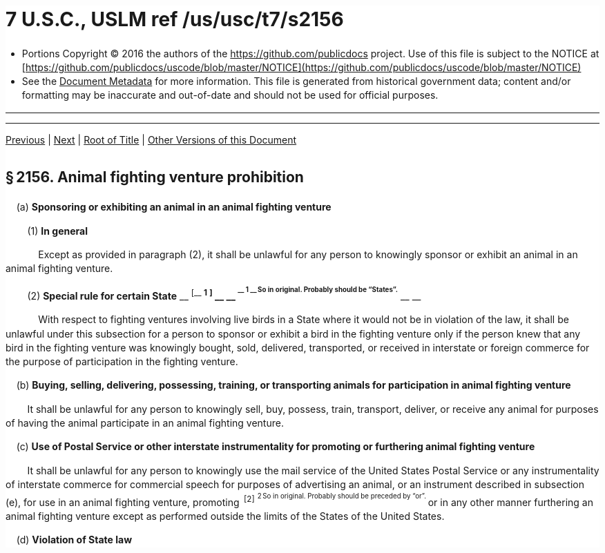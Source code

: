 ---
---

# 7 U.S.C., USLM ref /us/usc/t7/s2156

* Portions Copyright © 2016 the authors of the https://github.com/publicdocs project.
  Use of this file is subject to the NOTICE at [https://github.com/publicdocs/uscode/blob/master/NOTICE](https://github.com/publicdocs/uscode/blob/master/NOTICE)
* See the [Document Metadata](././../../../..//README.md) for more information.
  This file is generated from historical government data; content and/or formatting may be inaccurate and out-of-date and should not be used for official purposes.

----------
----------

[Previous](./../../../..//us/usc/t7/ch54/m__us_usc_t7_s2155.md) | [Next](./../../../..//us/usc/t7/ch54/m__us_usc_t7_s2157.md) | [Root of Title](./../../../../) | [Other Versions of this Document](https://publicdocs.github.io/go/links?ns=uslm&ref=%2Fus%2Fusc%2Ft7%2Fs2156)

## § 2156. Animal fighting venture prohibition

    (a) __Sponsoring or exhibiting an animal in an animal fighting venture__ 

        (1) __In general__ 

            Except as provided in paragraph (2), it shall be unlawful for any person to knowingly sponsor or exhibit an animal in an animal fighting venture.

        (2) __Special rule for certain State__  __ <sup>\[__  __1__  __\]</sup> __  __ <sup><sup> __  __1__  __ So in original. Probably should be “States”.__  __ </sup></sup> __ 

            With respect to fighting ventures involving live birds in a State where it would not be in violation of the law, it shall be unlawful under this subsection for a person to sponsor or exhibit a bird in the fighting venture only if the person knew that any bird in the fighting venture was knowingly bought, sold, delivered, transported, or received in interstate or foreign commerce for the purpose of participation in the fighting venture.

    (b) __Buying, selling, delivering, possessing, training, or transporting animals for participation in animal fighting venture__ 

        It shall be unlawful for any person to knowingly sell, buy, possess, train, transport, deliver, or receive any animal for purposes of having the animal participate in an animal fighting venture.

    (c) __Use of Postal Service or other interstate instrumentality for promoting or furthering animal fighting venture__ 

        It shall be unlawful for any person to knowingly use the mail service of the United States Postal Service or any instrumentality of interstate commerce for commercial speech for purposes of advertising an animal, or an instrument described in subsection (e), for use in an animal fighting venture, promoting  <sup>\[2\]</sup>  <sup><sup> 2 So in original. Probably should be preceded by “or”. </sup></sup>  or in any other manner furthering an animal fighting venture except as performed outside the limits of the States of the United States.

    (d) __Violation of State law__ 


[/us/usc/t18/s49]: https://publicdocs.github.io/go/links?ns=uslm&ref=%2Fus%2Fusc%2Ft18%2Fs49
[/us/pl/89/544/s26]: https://publicdocs.github.io/go/links?ns=uslm&ref=%2Fus%2Fpl%2F89%2F544%2Fs26
[/us/pl/94/279/s17]: https://publicdocs.github.io/go/links?ns=uslm&ref=%2Fus%2Fpl%2F94%2F279%2Fs17
[/us/stat/90/421]: https://publicdocs.github.io/go/links?ns=uslm&ref=%2Fus%2Fstat%2F90%2F421
[/us/pl/101/650/s321]: https://publicdocs.github.io/go/links?ns=uslm&ref=%2Fus%2Fpl%2F101%2F650%2Fs321
[/us/stat/104/5117]: https://publicdocs.github.io/go/links?ns=uslm&ref=%2Fus%2Fstat%2F104%2F5117
[/us/pl/107/171]: https://publicdocs.github.io/go/links?ns=uslm&ref=%2Fus%2Fpl%2F107%2F171
[/us/stat/116/491]: https://publicdocs.github.io/go/links?ns=uslm&ref=%2Fus%2Fstat%2F116%2F491
[/us/pl/110/22/s3]: https://publicdocs.github.io/go/links?ns=uslm&ref=%2Fus%2Fpl%2F110%2F22%2Fs3
[/us/stat/121/88]: https://publicdocs.github.io/go/links?ns=uslm&ref=%2Fus%2Fstat%2F121%2F88
[/us/pl/110/234/s14207/a]: https://publicdocs.github.io/go/links?ns=uslm&ref=%2Fus%2Fpl%2F110%2F234%2Fs14207%2Fa
[/us/stat/122/1461]: https://publicdocs.github.io/go/links?ns=uslm&ref=%2Fus%2Fstat%2F122%2F1461
[/us/pl/110/246/s4/a]: https://publicdocs.github.io/go/links?ns=uslm&ref=%2Fus%2Fpl%2F110%2F246%2Fs4%2Fa
[/us/stat/122/1664]: https://publicdocs.github.io/go/links?ns=uslm&ref=%2Fus%2Fstat%2F122%2F1664
[/us/pl/110/234]: https://publicdocs.github.io/go/links?ns=uslm&ref=%2Fus%2Fpl%2F110%2F234
[/us/pl/110/246]: https://publicdocs.github.io/go/links?ns=uslm&ref=%2Fus%2Fpl%2F110%2F246
[/us/pl/110/234]: https://publicdocs.github.io/go/links?ns=uslm&ref=%2Fus%2Fpl%2F110%2F234
[/us/pl/110/246/s4/a]: https://publicdocs.github.io/go/links?ns=uslm&ref=%2Fus%2Fpl%2F110%2F246%2Fs4%2Fa
[/us/pl/89/544/s26]: https://publicdocs.github.io/go/links?ns=uslm&ref=%2Fus%2Fpl%2F89%2F544%2Fs26
[/us/pl/94/279]: https://publicdocs.github.io/go/links?ns=uslm&ref=%2Fus%2Fpl%2F94%2F279
[/us/pl/89/544/s26]: https://publicdocs.github.io/go/links?ns=uslm&ref=%2Fus%2Fpl%2F89%2F544%2Fs26
[/us/pl/94/279]: https://publicdocs.github.io/go/links?ns=uslm&ref=%2Fus%2Fpl%2F94%2F279
[/us/usc/t39/s3001/a]: https://publicdocs.github.io/go/links?ns=uslm&ref=%2Fus%2Fusc%2Ft39%2Fs3001%2Fa
[/us/pl/110/246/s14207/a/1/A]: https://publicdocs.github.io/go/links?ns=uslm&ref=%2Fus%2Fpl%2F110%2F246%2Fs14207%2Fa%2F1%2FA
[/us/pl/110/246/s14207/a/1/B]: https://publicdocs.github.io/go/links?ns=uslm&ref=%2Fus%2Fpl%2F110%2F246%2Fs14207%2Fa%2F1%2FB
[/us/pl/110/246/s14207/a/2]: https://publicdocs.github.io/go/links?ns=uslm&ref=%2Fus%2Fpl%2F110%2F246%2Fs14207%2Fa%2F2
[/us/pl/110/246/s14207/a/3]: https://publicdocs.github.io/go/links?ns=uslm&ref=%2Fus%2Fpl%2F110%2F246%2Fs14207%2Fa%2F3
[/us/pl/110/246/s14207/a/4]: https://publicdocs.github.io/go/links?ns=uslm&ref=%2Fus%2Fpl%2F110%2F246%2Fs14207%2Fa%2F4
[/us/pl/110/246/s14207/a/5]: https://publicdocs.github.io/go/links?ns=uslm&ref=%2Fus%2Fpl%2F110%2F246%2Fs14207%2Fa%2F5
[/us/pl/110/246/s14207/a/6]: https://publicdocs.github.io/go/links?ns=uslm&ref=%2Fus%2Fpl%2F110%2F246%2Fs14207%2Fa%2F6
[/us/pl/110/246/s14207/a/7]: https://publicdocs.github.io/go/links?ns=uslm&ref=%2Fus%2Fpl%2F110%2F246%2Fs14207%2Fa%2F7
[/us/pl/110/246/s14207/a/11]: https://publicdocs.github.io/go/links?ns=uslm&ref=%2Fus%2Fpl%2F110%2F246%2Fs14207%2Fa%2F11
[/us/pl/110/246/s14207/a/11]: https://publicdocs.github.io/go/links?ns=uslm&ref=%2Fus%2Fpl%2F110%2F246%2Fs14207%2Fa%2F11
[/us/pl/110/246/s14207/a/8]: https://publicdocs.github.io/go/links?ns=uslm&ref=%2Fus%2Fpl%2F110%2F246%2Fs14207%2Fa%2F8
[/us/pl/110/246/s14207/a/8]: https://publicdocs.github.io/go/links?ns=uslm&ref=%2Fus%2Fpl%2F110%2F246%2Fs14207%2Fa%2F8
[/us/pl/110/246/s14207/a/8]: https://publicdocs.github.io/go/links?ns=uslm&ref=%2Fus%2Fpl%2F110%2F246%2Fs14207%2Fa%2F8
[/us/pl/110/22/s3/1]: https://publicdocs.github.io/go/links?ns=uslm&ref=%2Fus%2Fpl%2F110%2F22%2Fs3%2F1
[/us/pl/110/22/s3/2]: https://publicdocs.github.io/go/links?ns=uslm&ref=%2Fus%2Fpl%2F110%2F22%2Fs3%2F2
[/us/pl/110/22/s3/3]: https://publicdocs.github.io/go/links?ns=uslm&ref=%2Fus%2Fpl%2F110%2F22%2Fs3%2F3
[/us/pl/110/22/s3/4/A]: https://publicdocs.github.io/go/links?ns=uslm&ref=%2Fus%2Fpl%2F110%2F22%2Fs3%2F4%2FA
[/us/pl/110/22/s3/4/B]: https://publicdocs.github.io/go/links?ns=uslm&ref=%2Fus%2Fpl%2F110%2F22%2Fs3%2F4%2FB
[/us/pl/110/22/s3/5]: https://publicdocs.github.io/go/links?ns=uslm&ref=%2Fus%2Fpl%2F110%2F22%2Fs3%2F5
[/us/pl/107/171/s10302/a/1]: https://publicdocs.github.io/go/links?ns=uslm&ref=%2Fus%2Fpl%2F107%2F171%2Fs10302%2Fa%2F1
[/us/pl/107/171/s10302/a/2]: https://publicdocs.github.io/go/links?ns=uslm&ref=%2Fus%2Fpl%2F107%2F171%2Fs10302%2Fa%2F2
[/us/pl/107/171/s10302/a/3]: https://publicdocs.github.io/go/links?ns=uslm&ref=%2Fus%2Fpl%2F107%2F171%2Fs10302%2Fa%2F3
[/us/pl/107/171/s10303/a/1]: https://publicdocs.github.io/go/links?ns=uslm&ref=%2Fus%2Fpl%2F107%2F171%2Fs10303%2Fa%2F1
[/us/pl/107/171/s10303/a/2]: https://publicdocs.github.io/go/links?ns=uslm&ref=%2Fus%2Fpl%2F107%2F171%2Fs10303%2Fa%2F2
[/us/pl/101/650/s321]: https://publicdocs.github.io/go/links?ns=uslm&ref=%2Fus%2Fpl%2F101%2F650%2Fs321
[/us/usc/t28/s631]: https://publicdocs.github.io/go/links?ns=uslm&ref=%2Fus%2Fusc%2Ft28%2Fs631
[/us/pl/110/234]: https://publicdocs.github.io/go/links?ns=uslm&ref=%2Fus%2Fpl%2F110%2F234
[/us/pl/110/246]: https://publicdocs.github.io/go/links?ns=uslm&ref=%2Fus%2Fpl%2F110%2F246
[/us/pl/110/234]: https://publicdocs.github.io/go/links?ns=uslm&ref=%2Fus%2Fpl%2F110%2F234
[/us/pl/110/246/s4]: https://publicdocs.github.io/go/links?ns=uslm&ref=%2Fus%2Fpl%2F110%2F246%2Fs4
[/us/usc/t7/s8701]: https://publicdocs.github.io/go/links?ns=uslm&ref=%2Fus%2Fusc%2Ft7%2Fs8701
[/us/pl/107/171/s10302/b]: https://publicdocs.github.io/go/links?ns=uslm&ref=%2Fus%2Fpl%2F107%2F171%2Fs10302%2Fb
[/us/stat/116/492]: https://publicdocs.github.io/go/links?ns=uslm&ref=%2Fus%2Fstat%2F116%2F492
[/us/pl/107/171/s10303/b]: https://publicdocs.github.io/go/links?ns=uslm&ref=%2Fus%2Fpl%2F107%2F171%2Fs10303%2Fb
[/us/stat/116/492]: https://publicdocs.github.io/go/links?ns=uslm&ref=%2Fus%2Fstat%2F116%2F492